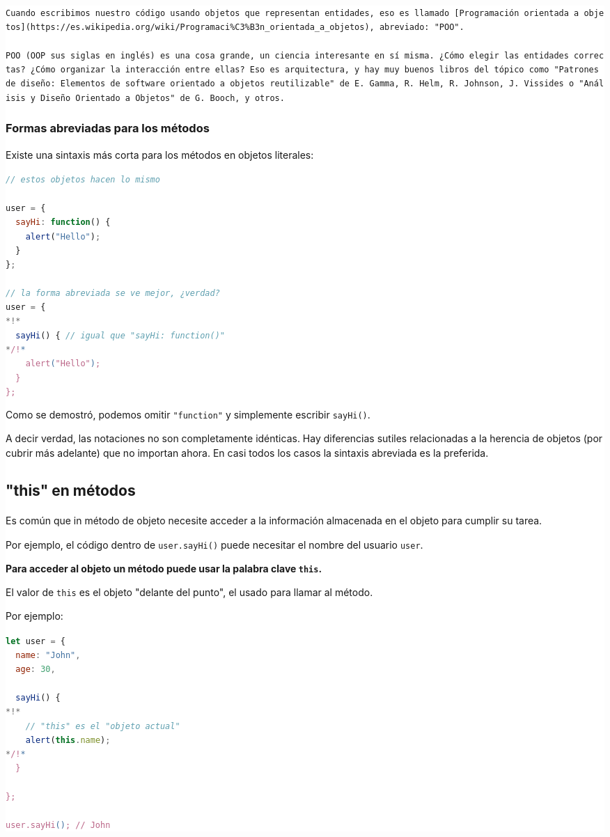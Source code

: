 ```smart header="Programación orientada a objetos"
Cuando escribimos nuestro código usando objetos que representan entidades, eso es llamado [Programación orientada a objetos](https://es.wikipedia.org/wiki/Programaci%C3%B3n_orientada_a_objetos), abreviado: "POO".

POO (OOP sus siglas en inglés) es una cosa grande, un ciencia interesante en sí misma. ¿Cómo elegir las entidades correctas? ¿Cómo organizar la interacción entre ellas? Eso es arquitectura, y hay muy buenos libros del tópico como "Patrones de diseño: Elementos de software orientado a objetos reutilizable" de E. Gamma, R. Helm, R. Johnson, J. Vissides o "Análisis y Diseño Orientado a Objetos" de G. Booch, y otros.
```
### Formas abreviadas para los métodos

Existe una sintaxis más corta para los métodos en objetos literales:

```js
// estos objetos hacen lo mismo

user = {
  sayHi: function() {
    alert("Hello");
  }
};

// la forma abreviada se ve mejor, ¿verdad?
user = {
*!*
  sayHi() { // igual que "sayHi: function()"
*/!*
    alert("Hello");
  }
};
```

Como se demostró, podemos omitir `"function"` y simplemente escribir `sayHi()`.

A decir verdad, las notaciones no son completamente idénticas. Hay diferencias sutiles relacionadas a la herencia de objetos (por cubrir más adelante) que no importan ahora. En casi todos los casos la sintaxis abreviada es la preferida.

## "this" en métodos

Es común que in método de objeto necesite acceder a la información almacenada en el objeto para cumplir su tarea.

Por ejemplo, el código dentro de `user.sayHi()` puede necesitar el nombre del usuario `user`.

**Para acceder al objeto un método puede usar la palabra clave `this`.**

El valor de `this` es el objeto "delante del punto", el usado para llamar al método.

Por ejemplo:

```js run
let user = {
  name: "John",
  age: 30,

  sayHi() {
*!*
    // "this" es el "objeto actual"
    alert(this.name);
*/!*
  }

};

user.sayHi(); // John
```